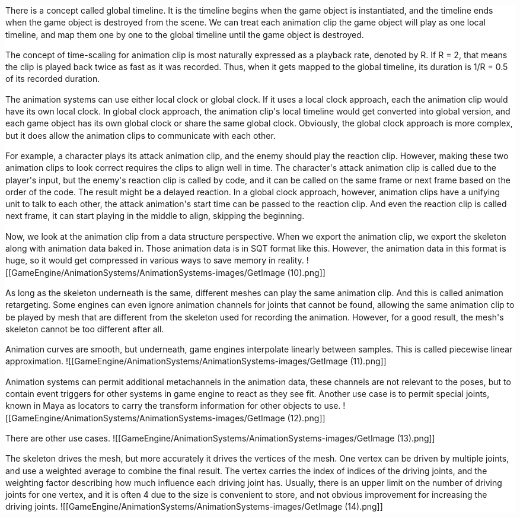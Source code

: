 There is a concept called global timeline. It is the timeline begins when the game object is instantiated, and the timeline ends when the game object is destroyed from the scene. We can treat each animation clip the game object will play as one local timeline, and map them one by one to the global timeline until the game object is destroyed. 

The concept of time-scaling for animation clip is most naturally expressed as a playback rate, denoted by R. If R = 2, that means the clip is played back twice as fast as it was recorded. Thus, when it gets mapped to the global timeline, its duration is 1/R = 0.5 of its recorded duration. 

The animation systems can use either local clock or global clock. If it uses a local clock approach, each the animation clip would have its own local clock. In global clock approach, the animation clip's local timeline would get converted into global version, and each game object has its own global clock or share the same global clock. Obviously, the global clock approach is more complex, but it does allow the animation clips to communicate with each other. 

For example, a character plays its attack animation clip, and the enemy should play the reaction clip. However, making these two animation clips to look correct requires the clips to align well in time. The character's attack animation clip is called due to the player's input, but the enemy's reaction clip is called by code, and it can be called on the same frame or next frame based on the order of the code. The result might be a delayed reaction. In a global clock approach, however, animation clips have a unifying unit to talk to each other, the attack animation's start time can be passed to the reaction clip. And even the reaction clip is called next frame, it can start playing in the middle to align, skipping the beginning.  

Now, we look at the animation clip from a data structure perspective. When we export the animation clip, we export the skeleton along with animation data baked in. Those animation data is in SQT format like this. However, the animation data in this format is huge, so it would get compressed in various ways to save memory in reality.
![[GameEngine/AnimationSystems/AnimationSystems-images/GetImage (10).png]]

As long as the skeleton underneath is the same, different meshes can play the same animation clip. And this is called animation retargeting. Some engines can even ignore animation channels for joints that cannot be found, allowing the same animation clip to be played by mesh that are different from the skeleton used for recording the animation. However, for a good result, the mesh's skeleton cannot be too different after all. 

Animation curves are smooth, but underneath, game engines interpolate linearly between samples. This is called piecewise linear approximation.
![[GameEngine/AnimationSystems/AnimationSystems-images/GetImage (11).png]]

Animation systems can permit additional metachannels in the animation data, these channels are not relevant to the poses, but to contain event triggers for other systems in game engine to react as they see fit. Another use case is to permit special joints, known in Maya as locators to carry the transform information for other objects to use.
![[GameEngine/AnimationSystems/AnimationSystems-images/GetImage (12).png]]

There are other use cases.
![[GameEngine/AnimationSystems/AnimationSystems-images/GetImage (13).png]]

The skeleton drives the mesh, but more accurately it drives the vertices of the mesh. One vertex can be driven by multiple joints, and use a weighted average to combine the final result. The vertex carries the index of indices of the driving joints, and the weighting factor describing how much influence each driving joint has. Usually, there is an upper limit on the number of driving joints for one vertex, and it is often 4 due to the size is convenient to store, and not obvious improvement for increasing the driving joints.
![[GameEngine/AnimationSystems/AnimationSystems-images/GetImage (14).png]]
